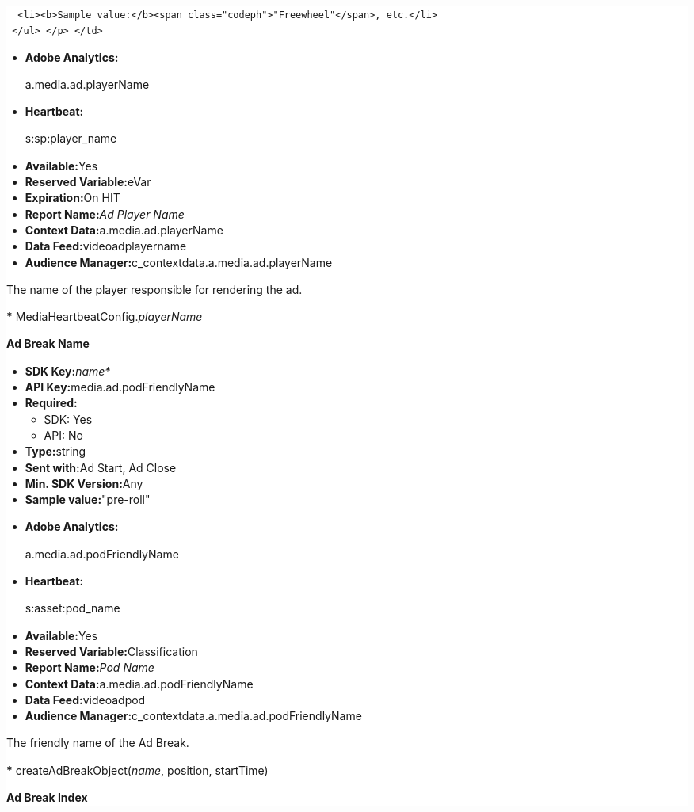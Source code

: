       <li><b>Sample value:</b><span class="codeph">"Freewheel"</span>, etc.</li> 
     </ul> </p> </td> 
   <td colname="col7"> <p> 
     <ul id="ul_ufd_pbv_51b"> 
      <li><b>Adobe Analytics:</b> <p><span class="codeph">a.media.ad.playerName</span></p></li> 
      <li><b>Heartbeat:</b><p><span class="codeph">s:sp:player_name</span></p></li> 
     </ul> </p> </td> 
   <td colname="col6"> 
    <ul id="ul_vfd_pbv_51b"> 
     <li><b>Available:</b>Yes</li> 
     <li><b>Reserved Variable:</b>eVar</li> 
     <li><b>Expiration:</b>On HIT</li> 
     <li><b>Report Name:</b><i>Ad Player Name</i> </li> 
     <li><b>Context Data:</b><span class="codeph">a.media.ad.playerName</span></li> 
     <li><b>Data Feed:</b><span class="codeph">videoadplayername</span></li> 
     <li><b>Audience Manager:</b><span class="codeph">c_contextdata.a.media.ad.playerName</span></li> 
    </ul> </td> 
  </tr> 
  <tr> 
   <td colname="col2" colspan="3"> <p>The name of the player responsible for rendering the ad.</p> <p><b>*</b> <span class="codeph"><a href="https://adobe-marketing-cloud.github.io/video-heartbeat-v2/reference/javascript/MediaHeartbeatConfig.html#toc0" format="html" scope="external">MediaHeartbeatConfig</a>.<i>playerName</i></span></p> </td> 
  </tr> 
  <tr> 
   <td colname="col1" morerows="1"> <p><b>Ad Break Name</b> </p> </td> 
   <td colname="col2"> <p> 
     <ul> 
      <li><b>SDK Key:</b><span class="codeph"><i>name*</i></span> </li> 
      <li><b>API Key:</b><span class="codeph">media.ad.podFriendlyName</span></li> 
      <li> <b>Required:</b>
       <ul id="ul_qmp_hst_rdb"> 
        <li>SDK: Yes</li> 
        <li>API: No</li> 
       </ul> </li> 
      <li> <b>Type:</b>string</li> 
      <li> <b>Sent with:</b>Ad Start, Ad Close</li> 
      <li> <b>Min. SDK Version:</b>Any</li> 
      <li><b>Sample value:</b><span class="codeph">"pre-roll"</span></li> 
     </ul> </p> </td> 
   <td colname="col7"> <p> 
     <ul> 
      <li><b>Adobe Analytics:</b> <p><span class="codeph">a.media.ad.podFriendlyName</span></p></li> 
      <li><b>Heartbeat:</b><p><span class="codeph">s:asset:pod_name</span></p></li> 
     </ul> </p> </td> 
   <td colname="col6"> 
    <ul> 
     <li><b>Available:</b>Yes</li> 
     <li><b>Reserved Variable:</b>Classification</li> 
     <li><b>Report Name:</b><i>Pod Name</i> </li> 
     <li><b>Context Data:</b><span class="codeph">a.media.ad.podFriendlyName</span></li> 
     <li><b>Data Feed:</b><span class="codeph">videoadpod</span></li> 
     <li><b>Audience Manager:</b><span class="codeph">c_contextdata.a.media.ad.podFriendlyName</span></li> 
    </ul> </td> 
  </tr> 
  <tr> 
   <td colname="col2" colspan="3"> <p>The friendly name of the Ad Break.</p> <p><b>*</b> <span class="codeph"><a href="https://adobe-marketing-cloud.github.io/video-heartbeat-v2/reference/javascript/MediaHeartbeat.html#-static-createAdBreakObject" format="html" scope="external">createAdBreakObject</a>(<i>name</i>, position, startTime)</span></p> </td> 
  </tr> 
  <tr> 
   <td colname="col1" morerows="1"> <p><b>Ad Break Index</b> </p> </td> 
